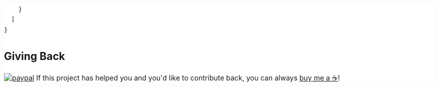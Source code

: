 ```
    }
  ]
}
```

## Giving Back

[![paypal](https://www.paypalobjects.com/en_US/i/btn/btn_donate_SM.gif)](https://www.paypal.com/cgi-bin/webscr?cmd=_donations&business=L398E7PKP47E8&currency_code=USD&source=url) If this project has helped you and you'd like to contribute back, you can always [buy me a ☕](https://www.paypal.com/cgi-bin/webscr?cmd=_donations&business=L398E7PKP47E8&currency_code=USD&source=url)!

[npm-img]: https://img.shields.io/npm/v/sunburst-chart.svg
[npm-url]: https://npmjs.org/package/sunburst-chart
[build-size-img]: https://img.shields.io/bundlephobia/minzip/sunburst-chart.svg
[build-size-url]: https://bundlephobia.com/result?p=sunburst-chart
[dependencies-img]: https://img.shields.io/david/vasturiano/sunburst-chart.svg
[dependencies-url]: https://david-dm.org/vasturiano/sunburst-chart
